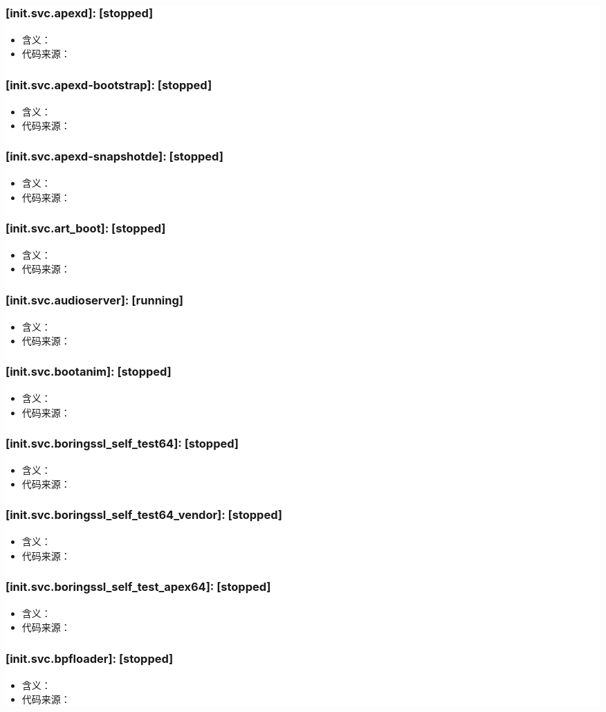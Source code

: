 ### [init.svc.apexd]: [stopped]
+ 含义：
+ 代码来源：
> 

### [init.svc.apexd-bootstrap]: [stopped]
+ 含义：
+ 代码来源：
> 

### [init.svc.apexd-snapshotde]: [stopped]
+ 含义：
+ 代码来源：
> 

### [init.svc.art_boot]: [stopped]
+ 含义：
+ 代码来源：
> 

### [init.svc.audioserver]: [running]
+ 含义：
+ 代码来源：
> 

### [init.svc.bootanim]: [stopped]
+ 含义：
+ 代码来源：
> 

### [init.svc.boringssl_self_test64]: [stopped]
+ 含义：
+ 代码来源：
> 

### [init.svc.boringssl_self_test64_vendor]: [stopped]
+ 含义：
+ 代码来源：
> 

### [init.svc.boringssl_self_test_apex64]: [stopped]
+ 含义：
+ 代码来源：
> 

### [init.svc.bpfloader]: [stopped]
+ 含义：
+ 代码来源：
> 


[build.version.extensions.ad_services]: [7]
[build.version.extensions.r]: [7]
[build.version.extensions.s]: [7]
[build.version.extensions.t]: [7]